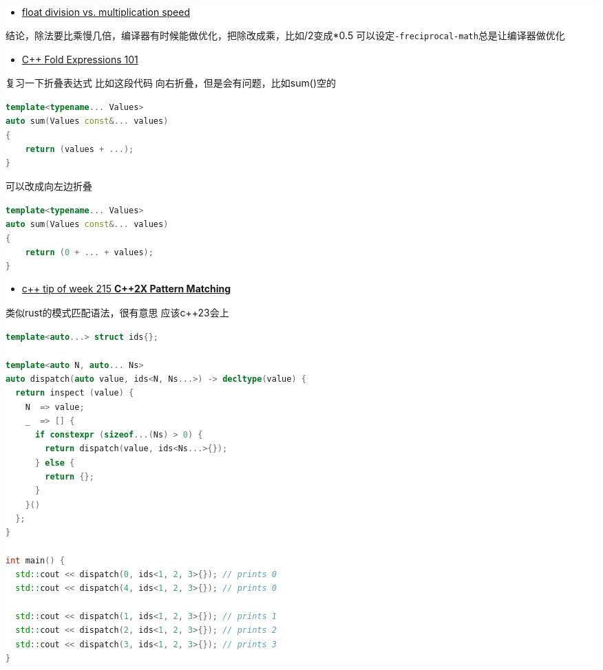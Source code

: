 - [float division vs. multiplication speed](https://cppbenchmarks.wordpress.com/2020/11/10/float-division-vs-multiplication-speed/)

结论，除法要比乘慢几倍，编译器有时候能做优化，把除改成乘，比如/2变成*0.5  可以设定`-freciprocal-math`总是让编译器做优化



- [C++ Fold Expressions 101](https://www.fluentcpp.com/2021/03/12/cpp-fold-expressions/)

复习一下折叠表达式 比如这段代码 向右折叠，但是会有问题，比如sum()空的

```c++
template<typename... Values>
auto sum(Values const&... values)
{
    return (values + ...);
}
```

可以改成向左边折叠

```c++
template<typename... Values>
auto sum(Values const&... values)
{
    return (0 + ... + values);
}
```



- [c++ tip of week 215  **C++2X Pattern Matching** ](https://github.com/QuantlabFinancial/cpp_tip_of_the_week/blob/master/215.md)

类似rust的模式匹配语法，很有意思 应该c++23会上

```c++
template<auto...> struct ids{};

template<auto N, auto... Ns>
auto dispatch(auto value, ids<N, Ns...>) -> decltype(value) {
  return inspect (value) {
    N  => value;
    _  => [] {
      if constexpr (sizeof...(Ns) > 0) {
        return dispatch(value, ids<Ns...>{});
      } else {
        return {};
      }
    }()
  };
}

int main() {
  std::cout << dispatch(0, ids<1, 2, 3>{}); // prints 0
  std::cout << dispatch(4, ids<1, 2, 3>{}); // prints 0

  std::cout << dispatch(1, ids<1, 2, 3>{}); // prints 1
  std::cout << dispatch(2, ids<1, 2, 3>{}); // prints 2
  std::cout << dispatch(3, ids<1, 2, 3>{}); // prints 3
}
```

